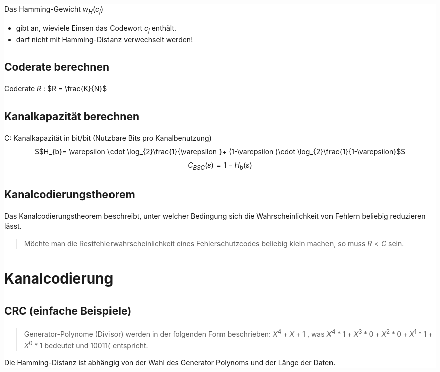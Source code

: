 Das Hamming-Gewicht $w_{H}(c_{j})$

* gibt an, wieviele Einsen das Codewort $c_{j}$ enthält.
* darf nicht mit Hamming-Distanz verwechselt werden!

## Coderate berechnen

Coderate $R$ : $R = \frac{K}{N}$

## Kanalkapazität berechnen

C: Kanalkapazität in bit/bit (Nutzbare Bits pro Kanalbenutzung)
$$H_{b}= \varepsilon \cdot \log_{2}\frac{1}{\varepsilon }+ (1-\varepsilon )\cdot \log_{2}\frac{1}{1-\varepsilon}$$
$$C_{BSC}(\varepsilon ) = 1 - H_{b}(\varepsilon )$$

## Kanalcodierungstheorem

Das Kanalcodierungstheorem beschreibt, unter welcher Bedingung sich
die Wahrscheinlichkeit von Fehlern beliebig reduzieren lässt.

> Möchte man die Restfehlerwahrscheinlichkeit
> eines Fehlerschutzcodes beliebig klein machen,
> so muss $R < C$ sein.

# Kanalcodierung

## CRC (einfache Beispiele)

> Generator-Polynome (Divisor) werden in der folgenden Form
> beschrieben: $X^{4} + X+1$ , was $X^{4} * 1 + X^{3} * 0 + X^{2} * 0 + X^{1} *1 + X^{0} *1$
> bedeutet und 10011( entspricht.

Die Hamming-Distanz ist abhängig von der Wahl des Generator
Polynoms und der Länge der Daten. 


